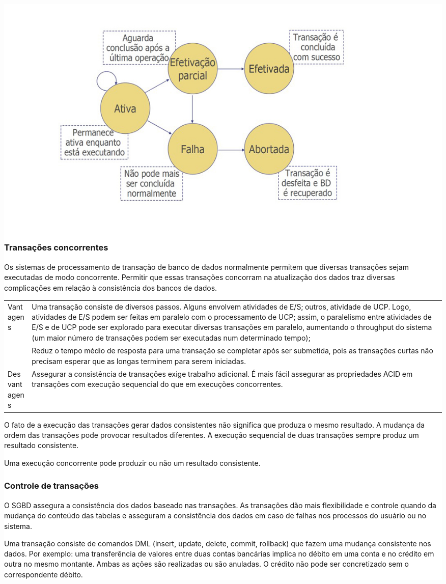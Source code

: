 ![Estados da transação](/media/Implementação-de-Banco-de-Dados/aula9/Image1.jpeg)

### Transações concorrentes

Os sistemas de processamento de transação de banco de dados normalmente permitem que diversas transações sejam executadas de modo concorrente. Permitir que essas transações concorram na atualização dos dados traz diversas complicações em relação à consistência dos bancos de dados.

|              |                                                                                                                                                                                                                                                                                                                                                                                                                                 |
| ------------ | ------------------------------------------------------------------------------------------------------------------------------------------------------------------------------------------------------------------------------------------------------------------------------------------------------------------------------------------------------------------------------------------------------------------------------- |
| Vantagens    | Uma transação consiste de diversos passos. Alguns envolvem atividades de E/S; outros, atividade de UCP. Logo, atividades de E/S podem ser feitas em paralelo com o processamento de UCP; assim, o paralelismo entre atividades de E/S e de UCP pode ser explorado para executar diversas transações em paralelo, aumentando o throughput do sistema (um maior número de transações podem ser executadas num determinado tempo); |
|              | Reduz o tempo médio de resposta para uma transação se completar após ser submetida, pois as transações curtas não precisam esperar que as longas terminem para serem iniciadas.                                                                                                                                                                                                                                                 |
| Desvantagens | Assegurar a consistência de transações exige trabalho adicional. É mais fácil assegurar as propriedades ACID em transações com execução sequencial do que em execuções concorrentes.                                                                                                                                                                                                                                            |

O fato de a execução das transações gerar dados consistentes não significa que produza o mesmo resultado. A mudança da ordem das transações pode provocar resultados diferentes. A execução sequencial de duas transações sempre produz um resultado consistente.

Uma execução concorrente pode produzir ou não um resultado consistente.

### Controle de transações

O SGBD assegura a consistência dos dados baseado nas transações. As transações dão mais flexibilidade e controle quando da mudança do conteúdo das tabelas e asseguram a consistência dos dados em caso de falhas nos processos do usuário ou no sistema.

Uma transação consiste de comandos DML (insert, update, delete, commit, rollback) que fazem uma mudança consistente nos dados. Por exemplo: uma transferência de valores entre duas contas bancárias implica no débito em uma conta e no crédito em outra no mesmo montante. Ambas as ações são realizadas ou são anuladas. O crédito não pode ser concretizado sem o correspondente débito.
